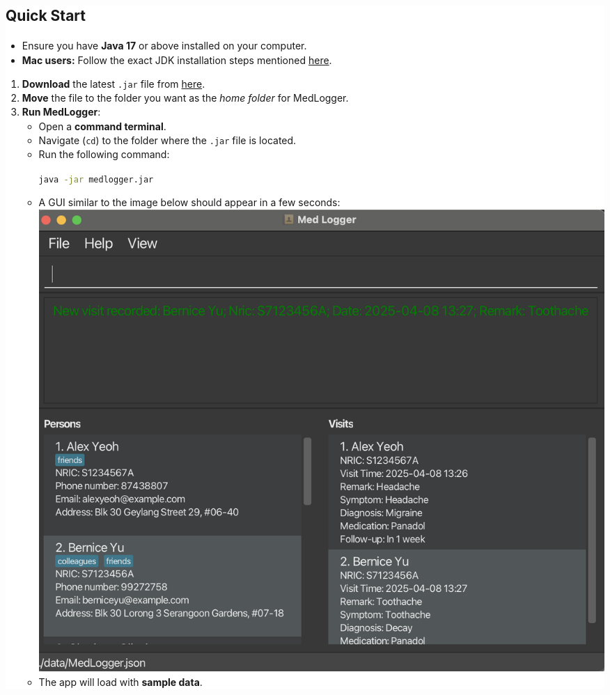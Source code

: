 ## Quick Start

- Ensure you have **Java 17** or above installed on your computer.  
- **Mac users:** Follow the exact JDK installation steps mentioned [here](https://se-education.org/guides/tutorials/javaInstallationMac.html).

1. **Download** the latest `.jar` file from [here](https://github.com/se-edu/addressbook-level3/releases).
2. **Move** the file to the folder you want as the _home folder_ for MedLogger.
3. **Run MedLogger**:
    - Open a **command terminal**.
    - Navigate (`cd`) to the folder where the `.jar` file is located.
    - Run the following command:
      ```sh
      java -jar medlogger.jar
      ```
    - A GUI similar to the image below should appear in a few seconds:  
      ![UI](images/Persons.png)
    - The app will load with **sample data**.
